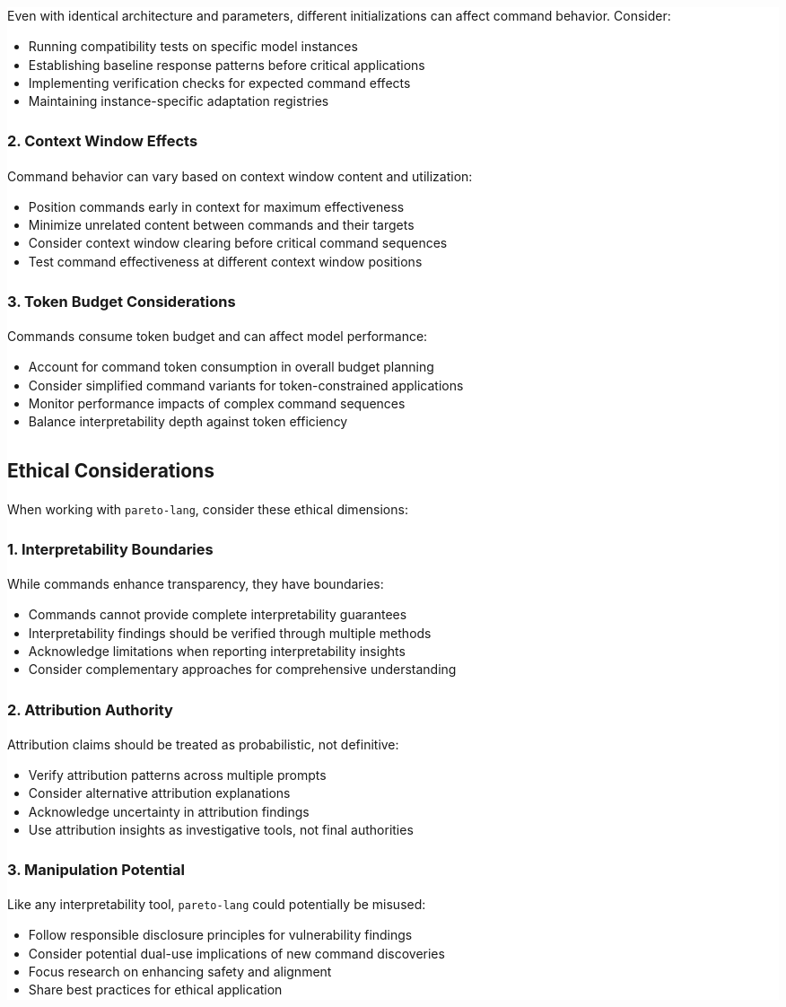 Even with identical architecture and parameters, different initializations can affect command behavior. Consider:

- Running compatibility tests on specific model instances
- Establishing baseline response patterns before critical applications
- Implementing verification checks for expected command effects
- Maintaining instance-specific adaptation registries

### 2. Context Window Effects

Command behavior can vary based on context window content and utilization:

- Position commands early in context for maximum effectiveness
- Minimize unrelated content between commands and their targets
- Consider context window clearing before critical command sequences
- Test command effectiveness at different context window positions

### 3. Token Budget Considerations

Commands consume token budget and can affect model performance:

- Account for command token consumption in overall budget planning
- Consider simplified command variants for token-constrained applications
- Monitor performance impacts of complex command sequences
- Balance interpretability depth against token efficiency

## Ethical Considerations

When working with `pareto-lang`, consider these ethical dimensions:

### 1. Interpretability Boundaries

While commands enhance transparency, they have boundaries:

- Commands cannot provide complete interpretability guarantees
- Interpretability findings should be verified through multiple methods
- Acknowledge limitations when reporting interpretability insights
- Consider complementary approaches for comprehensive understanding

### 2. Attribution Authority

Attribution claims should be treated as probabilistic, not definitive:

- Verify attribution patterns across multiple prompts
- Consider alternative attribution explanations
- Acknowledge uncertainty in attribution findings
- Use attribution insights as investigative tools, not final authorities

### 3. Manipulation Potential

Like any interpretability tool, `pareto-lang` could potentially be misused:

- Follow responsible disclosure principles for vulnerability findings
- Consider potential dual-use implications of new command discoveries
- Focus research on enhancing safety and alignment
- Share best practices for ethical application
